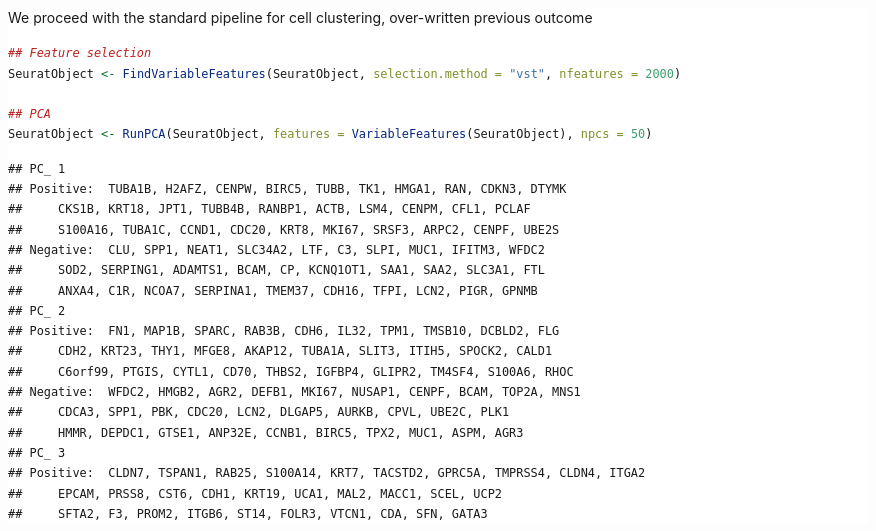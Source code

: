 We proceed with the standard pipeline for cell clustering, over-written
previous outcome

``` r
## Feature selection
SeuratObject <- FindVariableFeatures(SeuratObject, selection.method = "vst", nfeatures = 2000)

## PCA 
SeuratObject <- RunPCA(SeuratObject, features = VariableFeatures(SeuratObject), npcs = 50)
```

    ## PC_ 1 
    ## Positive:  TUBA1B, H2AFZ, CENPW, BIRC5, TUBB, TK1, HMGA1, RAN, CDKN3, DTYMK 
    ##     CKS1B, KRT18, JPT1, TUBB4B, RANBP1, ACTB, LSM4, CENPM, CFL1, PCLAF 
    ##     S100A16, TUBA1C, CCND1, CDC20, KRT8, MKI67, SRSF3, ARPC2, CENPF, UBE2S 
    ## Negative:  CLU, SPP1, NEAT1, SLC34A2, LTF, C3, SLPI, MUC1, IFITM3, WFDC2 
    ##     SOD2, SERPING1, ADAMTS1, BCAM, CP, KCNQ1OT1, SAA1, SAA2, SLC3A1, FTL 
    ##     ANXA4, C1R, NCOA7, SERPINA1, TMEM37, CDH16, TFPI, LCN2, PIGR, GPNMB 
    ## PC_ 2 
    ## Positive:  FN1, MAP1B, SPARC, RAB3B, CDH6, IL32, TPM1, TMSB10, DCBLD2, FLG 
    ##     CDH2, KRT23, THY1, MFGE8, AKAP12, TUBA1A, SLIT3, ITIH5, SPOCK2, CALD1 
    ##     C6orf99, PTGIS, CYTL1, CD70, THBS2, IGFBP4, GLIPR2, TM4SF4, S100A6, RHOC 
    ## Negative:  WFDC2, HMGB2, AGR2, DEFB1, MKI67, NUSAP1, CENPF, BCAM, TOP2A, MNS1 
    ##     CDCA3, SPP1, PBK, CDC20, LCN2, DLGAP5, AURKB, CPVL, UBE2C, PLK1 
    ##     HMMR, DEPDC1, GTSE1, ANP32E, CCNB1, BIRC5, TPX2, MUC1, ASPM, AGR3 
    ## PC_ 3 
    ## Positive:  CLDN7, TSPAN1, RAB25, S100A14, KRT7, TACSTD2, GPRC5A, TMPRSS4, CLDN4, ITGA2 
    ##     EPCAM, PRSS8, CST6, CDH1, KRT19, UCA1, MAL2, MACC1, SCEL, UCP2 
    ##     SFTA2, F3, PROM2, ITGB6, ST14, FOLR3, VTCN1, CDA, SFN, GATA3 